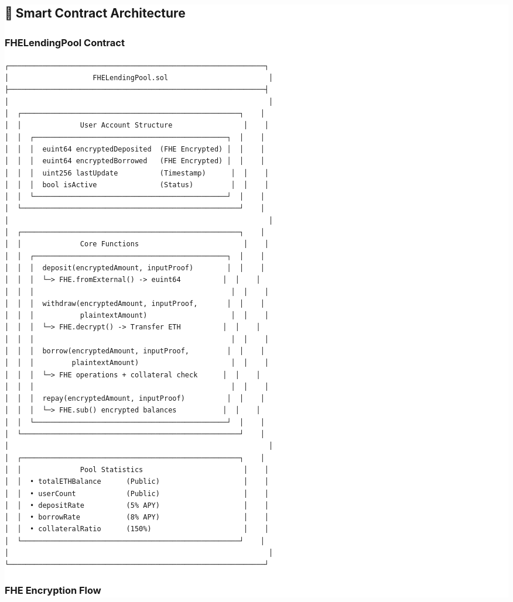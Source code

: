 ## 🔐 Smart Contract Architecture

### FHELendingPool Contract

```
┌─────────────────────────────────────────────────────────────┐
│                    FHELendingPool.sol                        │
├─────────────────────────────────────────────────────────────┤
│                                                              │
│  ┌────────────────────────────────────────────────────┐    │
│  │              User Account Structure                 │    │
│  │  ┌──────────────────────────────────────────────┐  │    │
│  │  │  euint64 encryptedDeposited  (FHE Encrypted) │  │    │
│  │  │  euint64 encryptedBorrowed   (FHE Encrypted) │  │    │
│  │  │  uint256 lastUpdate          (Timestamp)      │  │    │
│  │  │  bool isActive               (Status)         │  │    │
│  │  └──────────────────────────────────────────────┘  │    │
│  └────────────────────────────────────────────────────┘    │
│                                                              │
│  ┌────────────────────────────────────────────────────┐    │
│  │              Core Functions                         │    │
│  │  ┌──────────────────────────────────────────────┐  │    │
│  │  │  deposit(encryptedAmount, inputProof)        │  │    │
│  │  │  └─> FHE.fromExternal() -> euint64          │  │    │
│  │  │                                               │  │    │
│  │  │  withdraw(encryptedAmount, inputProof,       │  │    │
│  │  │           plaintextAmount)                    │  │    │
│  │  │  └─> FHE.decrypt() -> Transfer ETH          │  │    │
│  │  │                                               │  │    │
│  │  │  borrow(encryptedAmount, inputProof,         │  │    │
│  │  │         plaintextAmount)                      │  │    │
│  │  │  └─> FHE operations + collateral check      │  │    │
│  │  │                                               │  │    │
│  │  │  repay(encryptedAmount, inputProof)          │  │    │
│  │  │  └─> FHE.sub() encrypted balances           │  │    │
│  │  └──────────────────────────────────────────────┘  │    │
│  └────────────────────────────────────────────────────┘    │
│                                                              │
│  ┌────────────────────────────────────────────────────┐    │
│  │              Pool Statistics                        │    │
│  │  • totalETHBalance      (Public)                    │    │
│  │  • userCount            (Public)                    │    │
│  │  • depositRate          (5% APY)                    │    │
│  │  • borrowRate           (8% APY)                    │    │
│  │  • collateralRatio      (150%)                      │    │
│  └────────────────────────────────────────────────────┘    │
│                                                              │
└─────────────────────────────────────────────────────────────┘
```

### FHE Encryption Flow

